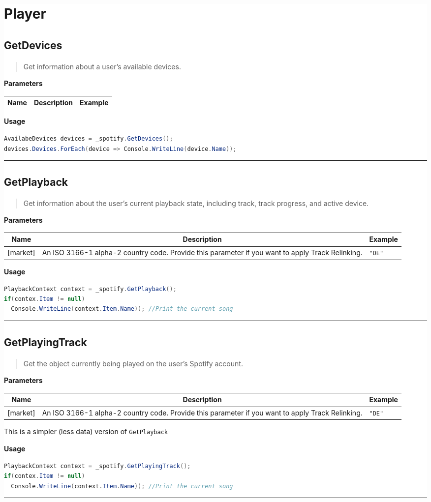 # Player

## GetDevices
> Get information about a user’s available devices.

**Parameters**

|Name|Description|Example|
|--------------|-------------------------|-------------------------|

**Usage**

```csharp
AvailabeDevices devices = _spotify.GetDevices();
devices.Devices.ForEach(device => Console.WriteLine(device.Name));
```

---

## GetPlayback
> Get information about the user’s current playback state, including track, track progress, and active device.

**Parameters**

|Name|Description|Example|
|--------------|-------------------------|-------------------------|
|[market]| An ISO 3166-1 alpha-2 country code. Provide this parameter if you want to apply Track Relinking. | `"DE"`

**Usage**

```csharp
PlaybackContext context = _spotify.GetPlayback();
if(contex.Item != null)
  Console.WriteLine(context.Item.Name)); //Print the current song
```

---

## GetPlayingTrack
> Get the object currently being played on the user’s Spotify account.

**Parameters**

|Name|Description|Example|
|--------------|-------------------------|-------------------------|
|[market]| An ISO 3166-1 alpha-2 country code. Provide this parameter if you want to apply Track Relinking. | `"DE"`

This is a simpler (less data) version of `GetPlayback`

**Usage**

```csharp
PlaybackContext context = _spotify.GetPlayingTrack();
if(contex.Item != null)
  Console.WriteLine(context.Item.Name)); //Print the current song
```

---